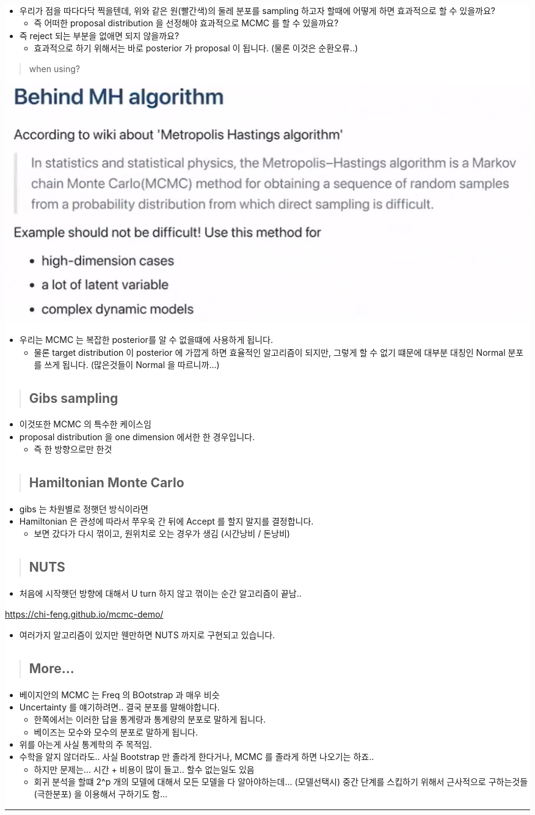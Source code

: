 - 우리가 점을 따다다닥 찍을텐데, 위와 같은 원(빨간색)의 둘레 분포를 sampling 하고자 할때에 어떻게 하면 효과적으로 할 수 있을까요? 
  - 즉 어떠한 proposal distribution 을 선정해야 효과적으로 MCMC 를 할 수 있을까요? 
- 즉 reject 되는 부분을 없애면 되지 않을까요? 
  - 효과적으로 하기 위해서는 바로 posterior 가 proposal 이 됩니다. (물론 이것은 순환오류..)

> when using?

![png](/assets/images/Stat/88_25.png)

- 우리는 MCMC 는 복잡한 posterior를 알 수 없을떄에 사용하게 됩니다.
  - 물론 target distribution 이 posterior 에 가깝게 하면 효율적인 알고리즘이 되지만, 그렇게 할 수 없기 떄문에 대부분 대칭인 Normal 분포를 쓰게 됩니다. (많은것들이 Normal 을 따르니까...)

> ## Gibs sampling

- 이것또한 MCMC 의 특수한 케이스임 
- proposal distribution 을 one dimension 에서한 한 경우입니다. 
  - 즉 한 방향으로만 한것 

> ## Hamiltonian Monte Carlo

- gibs 는 차원별로 정햇던 방식이라면 
- Hamiltonian 은 관성에 따라서 쭈우욱 간 뒤에 Accept 를 할지 말지를 결정합니다. 
  - 보면 갔다가 다시 꺾이고, 원위치로 오는 경우가 생김 (시간낭비 / 돈낭비)

> ##  NUTS

- 처음에 시작햇던 방향에 대해서 U turn 하지 않고 꺾이는 순간 알고리즘이 끝남..

https://chi-feng.github.io/mcmc-demo/

- 여러가지 알고리즘이 있지만 웬만하면 NUTS 까지로 구현되고 있습니다. 

> ## More...

- 베이지안의 MCMC 는 Freq 의 BOotstrap 과 매우 비슷
- Uncertainty 를 얘기하려면.. 결국 분포를 말해야합니다. 
  - 한쪽에서는 이러한 답을 통계량과  통계량의 분포로 말하게 됩니다.
  - 베이즈는 모수와 모수의 분포로 말하게 됩니다. 
- 위를 아는게 사실 통계학의 주 목적임.
- 수학을 알지 않더라도.. 사실 Bootstrap 만 졸라게 한다거나, MCMC 를 졸라게 하면 나오기는 하죠..
  - 하지만 문제는... 시간 + 비용이 많이 들고.. 할수 없는일도 있음
  - 회귀 분석을 할떄 2^p 개의 모델에 대해서 모든 모델을 다 알아야하는데... (모델선택시) 중간 단계를 스킵하기 위해서 근사적으로 구하는것들 (극한분포) 을 이용해서 구하기도 함...

---
